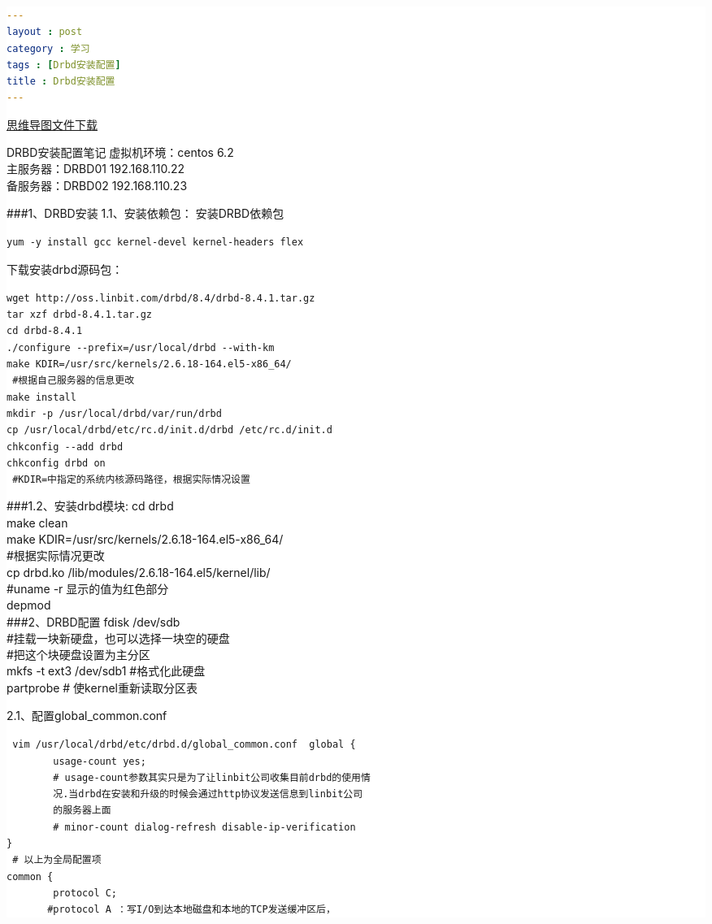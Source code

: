 ```yaml
---
layout : post
category : 学习
tags : [Drbd安装配置]
title : Drbd安装配置
---
```

[思维导图文件下载](#)

DRBD安装配置笔记 虚拟机环境：centos 6.2  
主服务器：DRBD01   192.168.110.22  
备服务器：DRBD02   192.168.110.23

###1、DRBD安装 1.1、安装依赖包：
安装DRBD依赖包  

    yum -y install gcc kernel-devel kernel-headers flex  

下载安装drbd源码包：  

    wget http://oss.linbit.com/drbd/8.4/drbd-8.4.1.tar.gz  
    tar xzf drbd-8.4.1.tar.gz  
    cd drbd-8.4.1  
    ./configure --prefix=/usr/local/drbd --with-km     
    make KDIR=/usr/src/kernels/2.6.18-164.el5-x86_64/   
     #根据自己服务器的信息更改
    make install  
    mkdir -p /usr/local/drbd/var/run/drbd  
    cp /usr/local/drbd/etc/rc.d/init.d/drbd /etc/rc.d/init.d  
    chkconfig --add drbd  
    chkconfig drbd on  
     #KDIR=中指定的系统内核源码路径，根据实际情况设置

###1.2、安装drbd模块:
    cd drbd  
    make clean   
    make KDIR=/usr/src/kernels/2.6.18-164.el5-x86_64/    
     #根据实际情况更改  
    cp drbd.ko /lib/modules/2.6.18-164.el5/kernel/lib/       
     #uname -r 显示的值为红色部分  
    depmod   
###2、DRBD配置
    fdisk /dev/sdb      
     #挂载一块新硬盘，也可以选择一块空的硬盘  
     #把这个块硬盘设置为主分区  
    mkfs -t ext3 /dev/sdb1  #格式化此硬盘  
    partprobe  # 使kernel重新读取分区表  

 2.1、配置global_common.conf
 
     vim /usr/local/drbd/etc/drbd.d/global_common.conf  global {  
            usage-count yes;  
            # usage-count参数其实只是为了让linbit公司收集目前drbd的使用情   
            况.当drbd在安装和升级的时候会通过http协议发送信息到linbit公司  
            的服务器上面  
            # minor-count dialog-refresh disable-ip-verification
    }
     # 以上为全局配置项
    common {
            protocol C;  
           #protocol A ：写I/O到达本地磁盘和本地的TCP发送缓冲区后，  